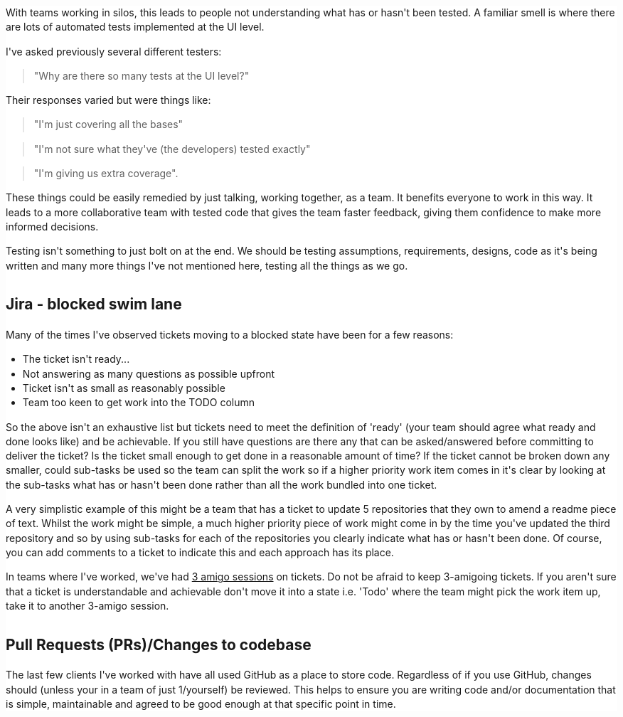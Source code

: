 With teams working in silos, this leads to people not understanding what has or hasn't been tested. A familiar smell is where there are lots of automated tests implemented at the UI level. 

I've asked previously several different testers:

> "Why are there so many tests at the UI level?"

Their responses varied but were things like:

> "I'm just covering all the bases"

> "I'm not sure what they've (the developers) tested exactly"

>"I'm giving us extra coverage".

These things could be easily remedied by just talking, working together, as a team. It benefits everyone to work in this way. It leads to a more collaborative team with tested code that gives the team faster feedback, giving them confidence to make more informed decisions.

Testing isn't something to just bolt on at the end. We should be testing assumptions, requirements, designs, code as it's being written and many more things I've not mentioned here, testing all the things as we go.

## Jira - blocked swim lane
Many of the times I've observed tickets moving to a blocked state have been for a few reasons:
* The ticket isn't ready...
* Not answering as many questions as possible upfront
* Ticket isn't as small as reasonably possible
* Team too keen to get work into the TODO column

So the above isn't an exhaustive list but tickets need to meet the definition of 'ready' (your team should agree what ready and done looks like) and be achievable. If you still have questions are there any that can be asked/answered before committing to deliver the ticket? Is the ticket small enough to get done in a reasonable amount of time? If the ticket cannot be broken down any smaller, could sub-tasks be used so the team can split the work so if a higher priority work item comes in it's clear by looking at the sub-tasks what has or hasn't been done rather than all the work bundled into one ticket.

A very simplistic example of this might be a team that has a ticket to update 5 repositories that they own to amend a readme piece of text. Whilst the work might be simple, a much higher priority piece of work might come in by the time you've updated the third repository and so by using sub-tasks for each of the repositories you clearly indicate what has or hasn't been done. Of course, you can add comments to a ticket to indicate this and each approach has its place.

In teams where I've worked, we've had [3 amigo sessions](https://www.agilealliance.org/glossary/three-amigos/) on tickets. Do not be afraid to keep 3-amigoing tickets. If you aren't sure that a ticket is understandable and achievable don't move it into a state i.e. 'Todo' where the team might pick the work item up, take it to another 3-amigo session.

## Pull Requests (PRs)/Changes to codebase
The last few clients I've worked with have all used GitHub as a place to store code. Regardless of if you use GitHub, changes should (unless your in a team of just 1/yourself) be reviewed. This helps to ensure you are writing code and/or documentation that is simple, maintainable and agreed to be  good enough at that specific point in time.
